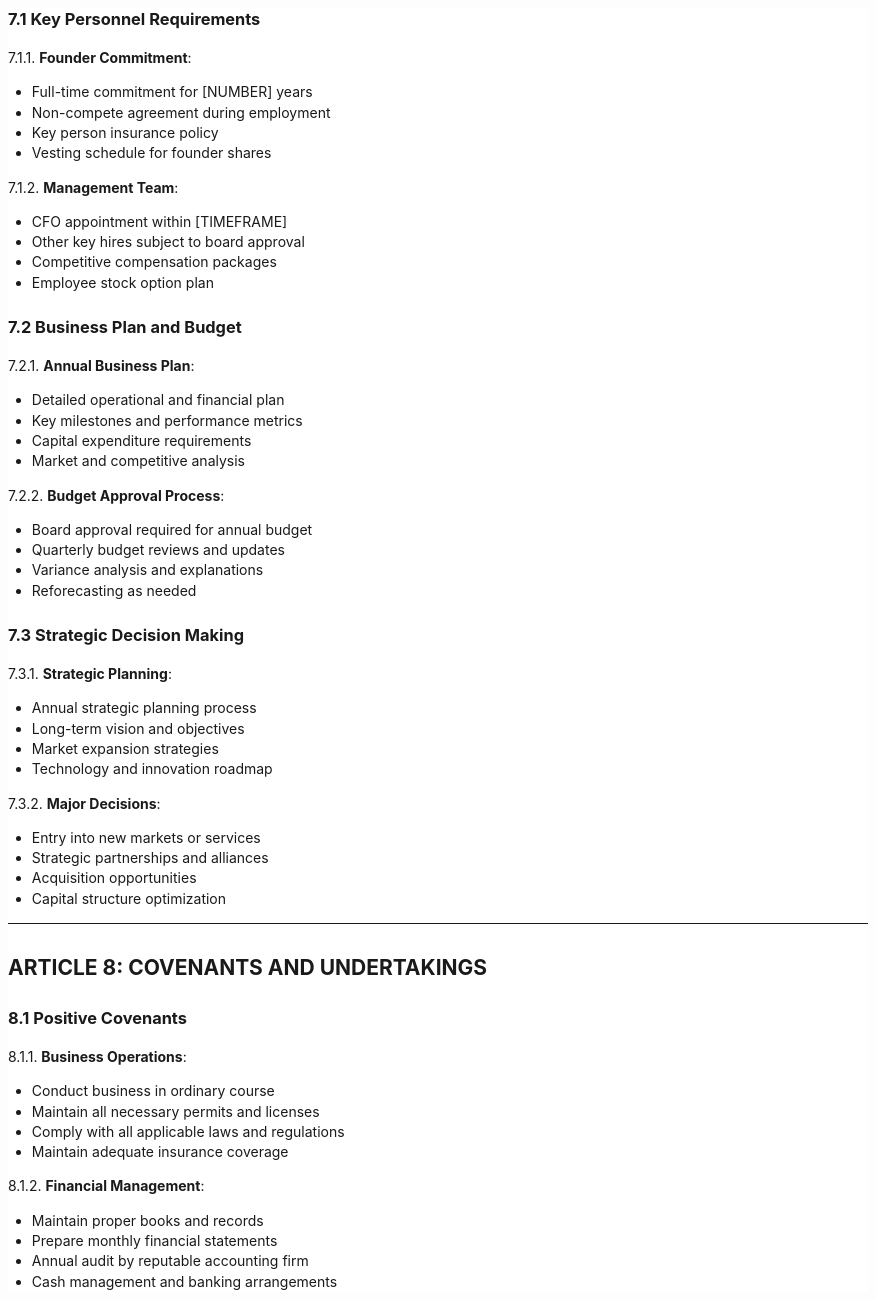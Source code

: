### 7.1 Key Personnel Requirements
7.1.1. **Founder Commitment**:
   - Full-time commitment for [NUMBER] years
   - Non-compete agreement during employment
   - Key person insurance policy
   - Vesting schedule for founder shares

7.1.2. **Management Team**:
   - CFO appointment within [TIMEFRAME]
   - Other key hires subject to board approval
   - Competitive compensation packages
   - Employee stock option plan

### 7.2 Business Plan and Budget
7.2.1. **Annual Business Plan**:
   - Detailed operational and financial plan
   - Key milestones and performance metrics
   - Capital expenditure requirements
   - Market and competitive analysis

7.2.2. **Budget Approval Process**:
   - Board approval required for annual budget
   - Quarterly budget reviews and updates
   - Variance analysis and explanations
   - Reforecasting as needed

### 7.3 Strategic Decision Making
7.3.1. **Strategic Planning**:
   - Annual strategic planning process
   - Long-term vision and objectives
   - Market expansion strategies
   - Technology and innovation roadmap

7.3.2. **Major Decisions**:
   - Entry into new markets or services
   - Strategic partnerships and alliances
   - Acquisition opportunities
   - Capital structure optimization

---

## ARTICLE 8: COVENANTS AND UNDERTAKINGS

### 8.1 Positive Covenants
8.1.1. **Business Operations**:
   - Conduct business in ordinary course
   - Maintain all necessary permits and licenses
   - Comply with all applicable laws and regulations
   - Maintain adequate insurance coverage

8.1.2. **Financial Management**:
   - Maintain proper books and records
   - Prepare monthly financial statements
   - Annual audit by reputable accounting firm
   - Cash management and banking arrangements
